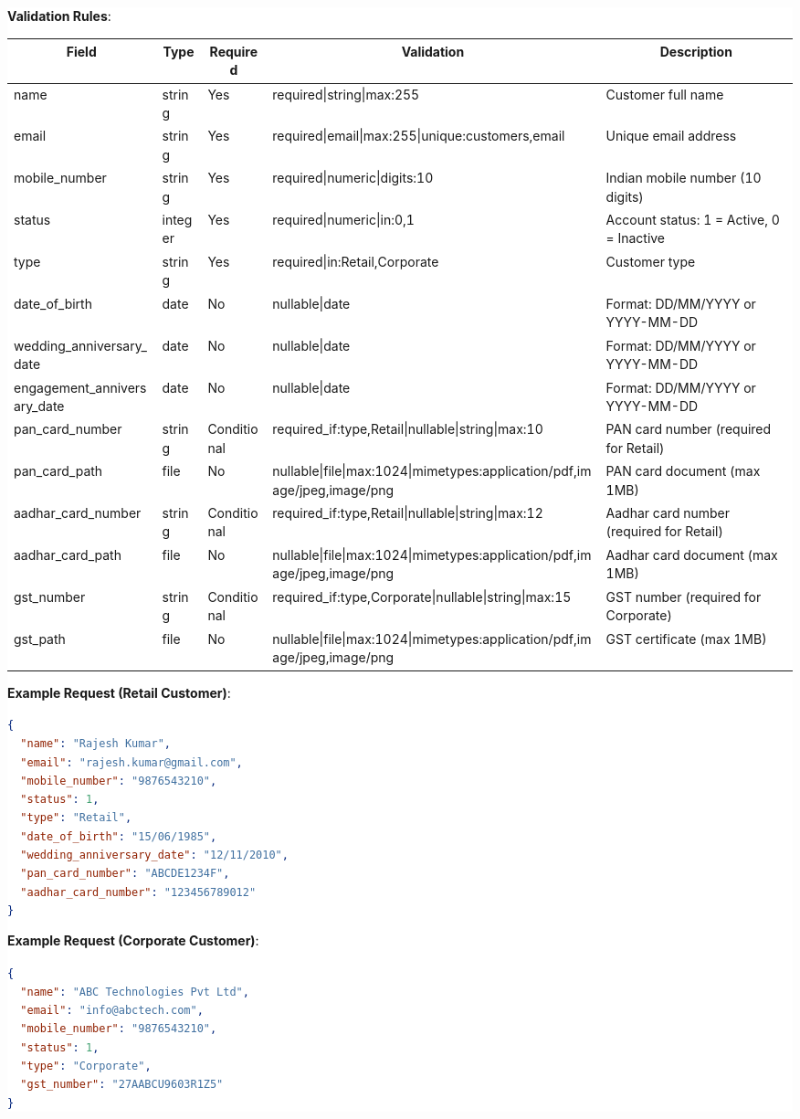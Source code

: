 **Validation Rules**:

| Field | Type | Required | Validation | Description |
|-------|------|----------|------------|-------------|
| name | string | Yes | required\|string\|max:255 | Customer full name |
| email | string | Yes | required\|email\|max:255\|unique:customers,email | Unique email address |
| mobile_number | string | Yes | required\|numeric\|digits:10 | Indian mobile number (10 digits) |
| status | integer | Yes | required\|numeric\|in:0,1 | Account status: 1 = Active, 0 = Inactive |
| type | string | Yes | required\|in:Retail,Corporate | Customer type |
| date_of_birth | date | No | nullable\|date | Format: DD/MM/YYYY or YYYY-MM-DD |
| wedding_anniversary_date | date | No | nullable\|date | Format: DD/MM/YYYY or YYYY-MM-DD |
| engagement_anniversary_date | date | No | nullable\|date | Format: DD/MM/YYYY or YYYY-MM-DD |
| pan_card_number | string | Conditional | required_if:type,Retail\|nullable\|string\|max:10 | PAN card number (required for Retail) |
| pan_card_path | file | No | nullable\|file\|max:1024\|mimetypes:application/pdf,image/jpeg,image/png | PAN card document (max 1MB) |
| aadhar_card_number | string | Conditional | required_if:type,Retail\|nullable\|string\|max:12 | Aadhar card number (required for Retail) |
| aadhar_card_path | file | No | nullable\|file\|max:1024\|mimetypes:application/pdf,image/jpeg,image/png | Aadhar card document (max 1MB) |
| gst_number | string | Conditional | required_if:type,Corporate\|nullable\|string\|max:15 | GST number (required for Corporate) |
| gst_path | file | No | nullable\|file\|max:1024\|mimetypes:application/pdf,image/jpeg,image/png | GST certificate (max 1MB) |

**Example Request (Retail Customer)**:
```json
{
  "name": "Rajesh Kumar",
  "email": "rajesh.kumar@gmail.com",
  "mobile_number": "9876543210",
  "status": 1,
  "type": "Retail",
  "date_of_birth": "15/06/1985",
  "wedding_anniversary_date": "12/11/2010",
  "pan_card_number": "ABCDE1234F",
  "aadhar_card_number": "123456789012"
}
```

**Example Request (Corporate Customer)**:
```json
{
  "name": "ABC Technologies Pvt Ltd",
  "email": "info@abctech.com",
  "mobile_number": "9876543210",
  "status": 1,
  "type": "Corporate",
  "gst_number": "27AABCU9603R1Z5"
}
```
